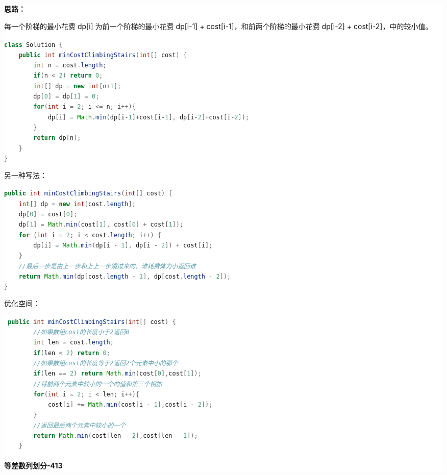 **思路：**

每一个阶梯的最小花费 dp[i] 为前一个阶梯的最小花费 dp[i-1] + cost[i-1]，和前两个阶梯的最小花费 dp[i-2] + cost[i-2]，中的较小值。

```java
class Solution {
    public int minCostClimbingStairs(int[] cost) {
        int n = cost.length;
        if(n < 2) return 0;
        int[] dp = new int[n+1];
        dp[0] = dp[1] = 0;
        for(int i = 2; i <= n; i++){
            dp[i] = Math.min(dp[i-1]+cost[i-1], dp[i-2]+cost[i-2]);
        }
        return dp[n];
    }
}

```

另一种写法：

```java
public int minCostClimbingStairs(int[] cost) {
    int[] dp = new int[cost.length];
    dp[0] = cost[0];
    dp[1] = Math.min(cost[1], cost[0] + cost[1]);
    for (int i = 2; i < cost.length; i++) {
        dp[i] = Math.min(dp[i - 1], dp[i - 2]) + cost[i];
    }
    //最后一步是由上一步和上上一步跳过来的，谁耗费体力小返回谁
    return Math.min(dp[cost.length - 1], dp[cost.length - 2]);
}
```

优化空间：

```java
 public int minCostClimbingStairs(int[] cost) {
        //如果数组cost的长度小于2返回0
        int len = cost.length;
        if(len < 2) return 0; 
        //如果数组cost的长度等于2返回2个元素中小的那个
        if(len == 2) return Math.min(cost[0],cost[1]);     
        //将前两个元素中较小的一个的值和第三个相加
        for(int i = 2; i < len; i++){
            cost[i] += Math.min(cost[i - 1],cost[i - 2]);
        }        
        //返回最后两个元素中较小的一个
        return Math.min(cost[len - 2],cost[len - 1]);
    }
```

 

#### 等差数列划分-413
